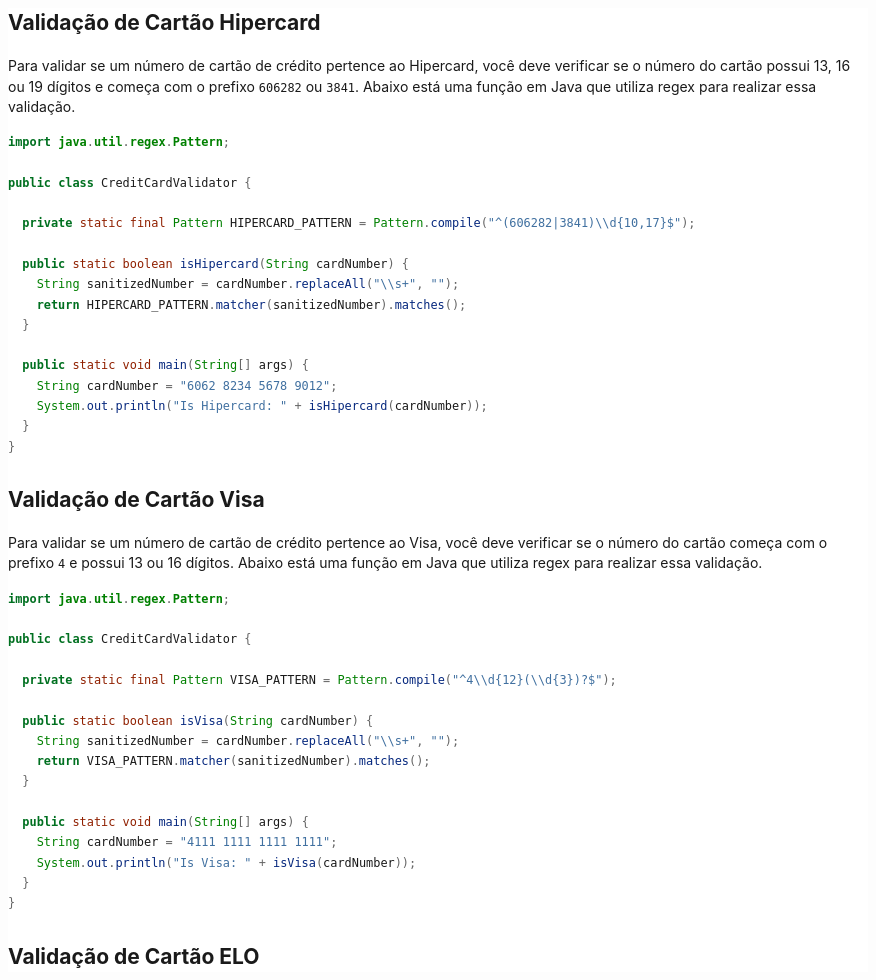 ## Validação de Cartão Hipercard

Para validar se um número de cartão de crédito pertence ao Hipercard, você deve verificar se o número do cartão possui 13, 16 ou 19 dígitos e começa com o prefixo `606282` ou `3841`. Abaixo está uma função em Java que utiliza regex para realizar essa validação.

```java
import java.util.regex.Pattern;

public class CreditCardValidator {

  private static final Pattern HIPERCARD_PATTERN = Pattern.compile("^(606282|3841)\\d{10,17}$");

  public static boolean isHipercard(String cardNumber) {
    String sanitizedNumber = cardNumber.replaceAll("\\s+", "");
    return HIPERCARD_PATTERN.matcher(sanitizedNumber).matches();
  }

  public static void main(String[] args) {
    String cardNumber = "6062 8234 5678 9012";
    System.out.println("Is Hipercard: " + isHipercard(cardNumber));
  }
}
```

## Validação de Cartão Visa

Para validar se um número de cartão de crédito pertence ao Visa, você deve verificar se o número do cartão começa com o prefixo `4` e possui 13 ou 16 dígitos. Abaixo está uma função em Java que utiliza regex para realizar essa validação.

```java
import java.util.regex.Pattern;

public class CreditCardValidator {

  private static final Pattern VISA_PATTERN = Pattern.compile("^4\\d{12}(\\d{3})?$");

  public static boolean isVisa(String cardNumber) {
    String sanitizedNumber = cardNumber.replaceAll("\\s+", "");
    return VISA_PATTERN.matcher(sanitizedNumber).matches();
  }

  public static void main(String[] args) {
    String cardNumber = "4111 1111 1111 1111";
    System.out.println("Is Visa: " + isVisa(cardNumber));
  }
}
```

## Validação de Cartão ELO
